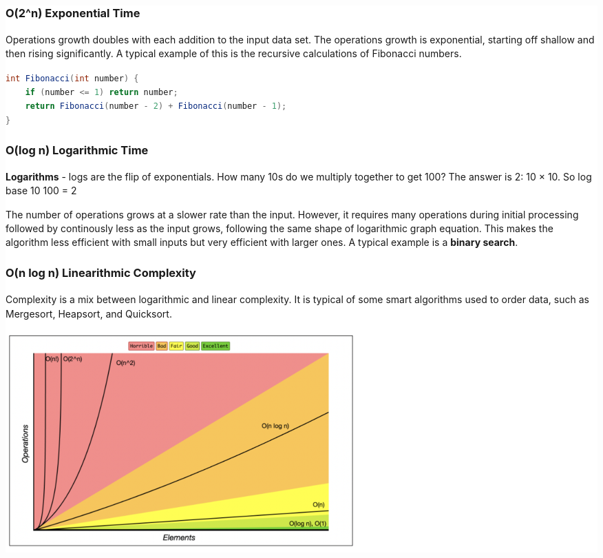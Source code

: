 ### O(2^n) Exponential Time 

Operations growth doubles with each addition to the input data set. The operations growth is exponential, starting off shallow and then rising significantly. A typical example of this is the recursive calculations of Fibonacci numbers. 

```java
int Fibonacci(int number) {
    if (number <= 1) return number;
    return Fibonacci(number - 2) + Fibonacci(number - 1);
}
```

### O(log n) Logarithmic Time 

**Logarithms** - logs are the flip of exponentials. How many 10s do we multiply together to get 100? The answer is 2: 10 × 10. So log base 10 100 = 2

The number of operations grows at a slower rate than the input. However, it requires many operations during initial processing followed by continously less as the input grows, following the same shape of logarithmic graph equation. This makes the algorithm less efficient with small inputs but very efficient with larger ones. A typical example is a **binary search**. 

### O(n log n) Linearithmic Complexity 

Complexity is a mix between logarithmic and linear complexity. It is typical of some smart algorithms used to order data, such as Mergesort, Heapsort, and Quicksort. 

<img src="./assets/big_o.png" style="zoom:50%;" />
